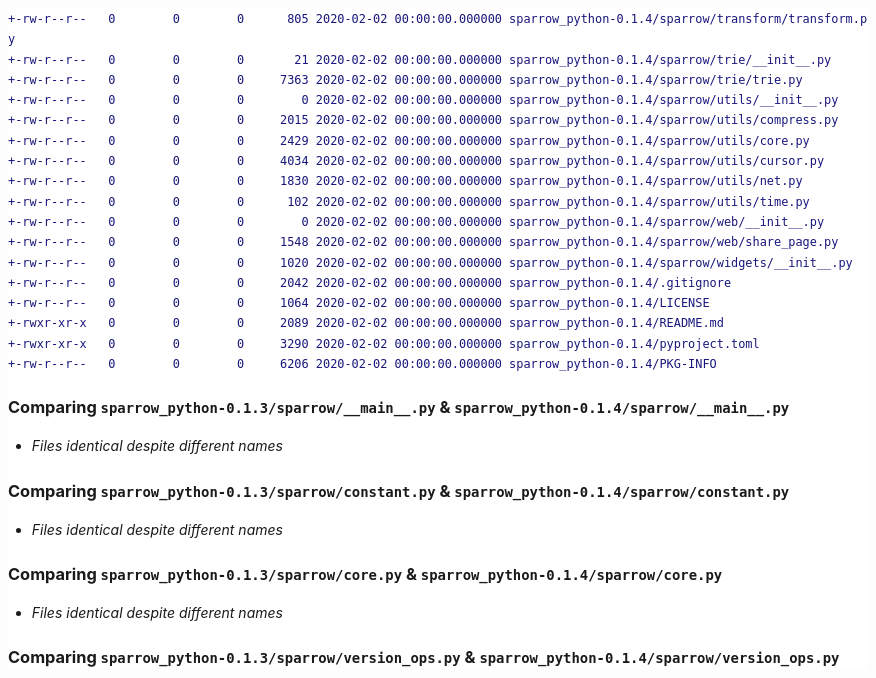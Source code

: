 ```diff
+-rw-r--r--   0        0        0      805 2020-02-02 00:00:00.000000 sparrow_python-0.1.4/sparrow/transform/transform.py
+-rw-r--r--   0        0        0       21 2020-02-02 00:00:00.000000 sparrow_python-0.1.4/sparrow/trie/__init__.py
+-rw-r--r--   0        0        0     7363 2020-02-02 00:00:00.000000 sparrow_python-0.1.4/sparrow/trie/trie.py
+-rw-r--r--   0        0        0        0 2020-02-02 00:00:00.000000 sparrow_python-0.1.4/sparrow/utils/__init__.py
+-rw-r--r--   0        0        0     2015 2020-02-02 00:00:00.000000 sparrow_python-0.1.4/sparrow/utils/compress.py
+-rw-r--r--   0        0        0     2429 2020-02-02 00:00:00.000000 sparrow_python-0.1.4/sparrow/utils/core.py
+-rw-r--r--   0        0        0     4034 2020-02-02 00:00:00.000000 sparrow_python-0.1.4/sparrow/utils/cursor.py
+-rw-r--r--   0        0        0     1830 2020-02-02 00:00:00.000000 sparrow_python-0.1.4/sparrow/utils/net.py
+-rw-r--r--   0        0        0      102 2020-02-02 00:00:00.000000 sparrow_python-0.1.4/sparrow/utils/time.py
+-rw-r--r--   0        0        0        0 2020-02-02 00:00:00.000000 sparrow_python-0.1.4/sparrow/web/__init__.py
+-rw-r--r--   0        0        0     1548 2020-02-02 00:00:00.000000 sparrow_python-0.1.4/sparrow/web/share_page.py
+-rw-r--r--   0        0        0     1020 2020-02-02 00:00:00.000000 sparrow_python-0.1.4/sparrow/widgets/__init__.py
+-rw-r--r--   0        0        0     2042 2020-02-02 00:00:00.000000 sparrow_python-0.1.4/.gitignore
+-rw-r--r--   0        0        0     1064 2020-02-02 00:00:00.000000 sparrow_python-0.1.4/LICENSE
+-rwxr-xr-x   0        0        0     2089 2020-02-02 00:00:00.000000 sparrow_python-0.1.4/README.md
+-rwxr-xr-x   0        0        0     3290 2020-02-02 00:00:00.000000 sparrow_python-0.1.4/pyproject.toml
+-rw-r--r--   0        0        0     6206 2020-02-02 00:00:00.000000 sparrow_python-0.1.4/PKG-INFO
```

### Comparing `sparrow_python-0.1.3/sparrow/__main__.py` & `sparrow_python-0.1.4/sparrow/__main__.py`

 * *Files identical despite different names*

### Comparing `sparrow_python-0.1.3/sparrow/constant.py` & `sparrow_python-0.1.4/sparrow/constant.py`

 * *Files identical despite different names*

### Comparing `sparrow_python-0.1.3/sparrow/core.py` & `sparrow_python-0.1.4/sparrow/core.py`

 * *Files identical despite different names*

### Comparing `sparrow_python-0.1.3/sparrow/version_ops.py` & `sparrow_python-0.1.4/sparrow/version_ops.py`
